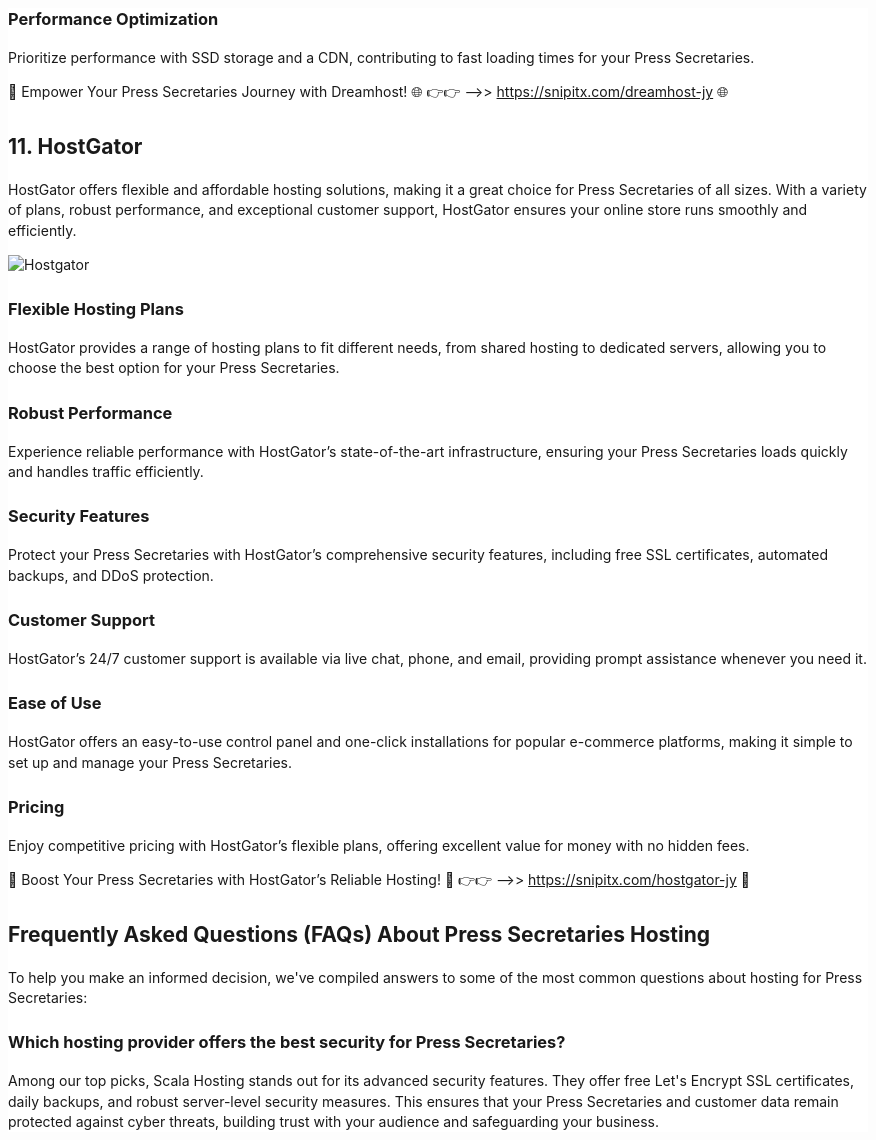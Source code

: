 ### Performance Optimization
Prioritize performance with SSD storage and a CDN, contributing to fast loading times for your Press Secretaries.

🚀 Empower Your Press Secretaries Journey with Dreamhost! 🌐
👉👉 -->> https://snipitx.com/dreamhost-jy 🌐

## 11. HostGator

HostGator offers flexible and affordable hosting solutions, making it a great choice for Press Secretaries of all sizes. With a variety of plans, robust performance, and exceptional customer support, HostGator ensures your online store runs smoothly and efficiently.

![Hostgator](https://i.imgur.com/SNC0dSu.jpeg "Hostgator Hosting")

### Flexible Hosting Plans
HostGator provides a range of hosting plans to fit different needs, from shared hosting to dedicated servers, allowing you to choose the best option for your Press Secretaries.

### Robust Performance
Experience reliable performance with HostGator’s state-of-the-art infrastructure, ensuring your Press Secretaries loads quickly and handles traffic efficiently.

### Security Features
Protect your Press Secretaries with HostGator’s comprehensive security features, including free SSL certificates, automated backups, and DDoS protection.

### Customer Support
HostGator’s 24/7 customer support is available via live chat, phone, and email, providing prompt assistance whenever you need it.

### Ease of Use
HostGator offers an easy-to-use control panel and one-click installations for popular e-commerce platforms, making it simple to set up and manage your Press Secretaries.

### Pricing
Enjoy competitive pricing with HostGator’s flexible plans, offering excellent value for money with no hidden fees.

🌟 Boost Your Press Secretaries with HostGator’s Reliable Hosting! 🚀
👉👉 -->> https://snipitx.com/hostgator-jy 🚀

## Frequently Asked Questions (FAQs) About Press Secretaries Hosting

To help you make an informed decision, we've compiled answers to some of the most common questions about hosting for Press Secretaries:

### Which hosting provider offers the best security for Press Secretaries? 
Among our top picks, Scala Hosting stands out for its advanced security features. They offer free Let's Encrypt SSL certificates, daily backups, and robust server-level security measures. This ensures that your Press Secretaries and customer data remain protected against cyber threats, building trust with your audience and safeguarding your business.
